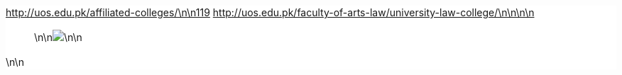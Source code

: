 http://uos.edu.pk/affiliated-colleges/\n\n119 http://uos.edu.pk/faculty-of-arts-law/university-law-college/\n\n\n\n<figure>\n\n![](figures/4)\n\n</figure>\n\n